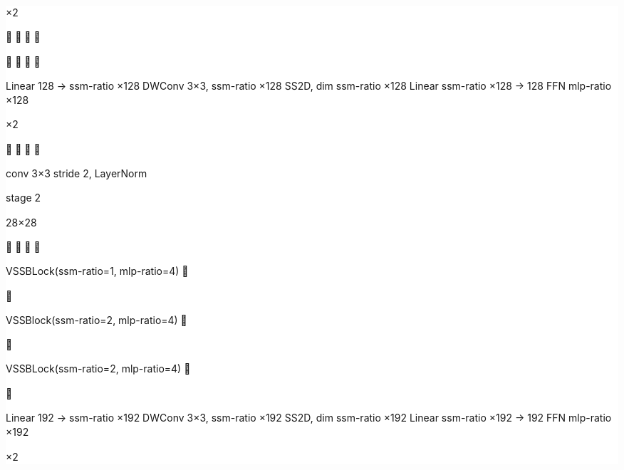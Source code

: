 ×2











Linear 128 → ssm-ratio ×128
DWConv 3×3, ssm-ratio ×128
SS2D, dim ssm-ratio ×128
Linear ssm-ratio ×128 → 128
FFN mlp-ratio ×128

×2






conv 3×3 stride 2, LayerNorm

stage 2

28×28






VSSBLock(ssm-ratio=1, mlp-ratio=4)




VSSBlock(ssm-ratio=2, mlp-ratio=4)




VSSBLock(ssm-ratio=2, mlp-ratio=4)




Linear 192 → ssm-ratio ×192
DWConv 3×3, ssm-ratio ×192
SS2D, dim ssm-ratio ×192
Linear ssm-ratio ×192 → 192
FFN mlp-ratio ×192

×2
